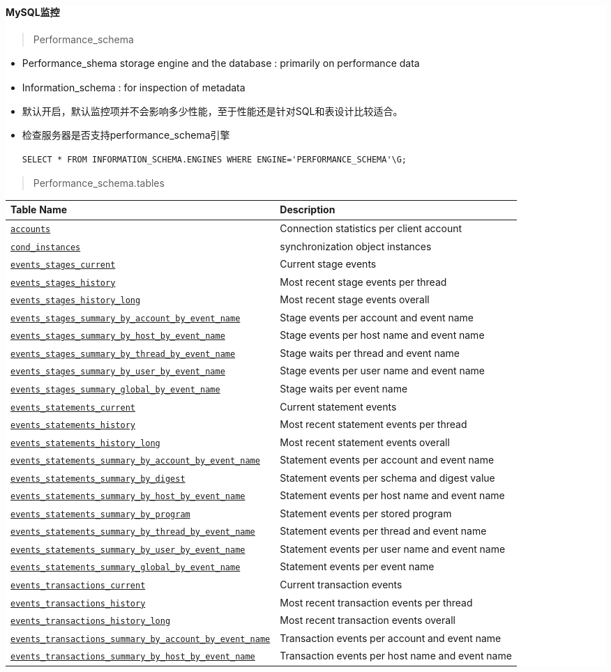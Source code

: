 #### MySQL监控

> Performance_schema

+ Performance_shema storage engine and the database : primarily on performance data

+ Information_schema : for inspection of metadata

+ 默认开启，默认监控项并不会影响多少性能，至于性能还是针对SQL和表设计比较适合。

+ 检查服务器是否支持performance_schema引擎

  ```
  SELECT * FROM INFORMATION_SCHEMA.ENGINES WHERE ENGINE='PERFORMANCE_SCHEMA'\G;	
  ```

> Performance_schema.tables

| Table Name                                                   | Description                                                  |
| :----------------------------------------------------------- | :----------------------------------------------------------- |
| [`accounts`](https://dev.mysql.com/doc/mysql-perfschema-excerpt/5.7/en/performance-schema-accounts-table.html) | Connection statistics per client account                     |
| [`cond_instances`](https://dev.mysql.com/doc/mysql-perfschema-excerpt/5.7/en/performance-schema-cond-instances-table.html) | synchronization object instances                             |
| [`events_stages_current`](https://dev.mysql.com/doc/mysql-perfschema-excerpt/5.7/en/performance-schema-events-stages-current-table.html) | Current stage events                                         |
| [`events_stages_history`](https://dev.mysql.com/doc/mysql-perfschema-excerpt/5.7/en/performance-schema-events-stages-history-table.html) | Most recent stage events per thread                          |
| [`events_stages_history_long`](https://dev.mysql.com/doc/mysql-perfschema-excerpt/5.7/en/performance-schema-events-stages-history-long-table.html) | Most recent stage events overall                             |
| [`events_stages_summary_by_account_by_event_name`](https://dev.mysql.com/doc/mysql-perfschema-excerpt/5.7/en/stage-summary-tables.html) | Stage events per account and event name                      |
| [`events_stages_summary_by_host_by_event_name`](https://dev.mysql.com/doc/mysql-perfschema-excerpt/5.7/en/stage-summary-tables.html) | Stage events per host name and event name                    |
| [`events_stages_summary_by_thread_by_event_name`](https://dev.mysql.com/doc/mysql-perfschema-excerpt/5.7/en/stage-summary-tables.html) | Stage waits per thread and event name                        |
| [`events_stages_summary_by_user_by_event_name`](https://dev.mysql.com/doc/mysql-perfschema-excerpt/5.7/en/stage-summary-tables.html) | Stage events per user name and event name                    |
| [`events_stages_summary_global_by_event_name`](https://dev.mysql.com/doc/mysql-perfschema-excerpt/5.7/en/stage-summary-tables.html) | Stage waits per event name                                   |
| [`events_statements_current`](https://dev.mysql.com/doc/mysql-perfschema-excerpt/5.7/en/performance-schema-events-statements-current-table.html) | Current statement events                                     |
| [`events_statements_history`](https://dev.mysql.com/doc/mysql-perfschema-excerpt/5.7/en/performance-schema-events-statements-history-table.html) | Most recent statement events per thread                      |
| [`events_statements_history_long`](https://dev.mysql.com/doc/mysql-perfschema-excerpt/5.7/en/performance-schema-events-statements-history-long-table.html) | Most recent statement events overall                         |
| [`events_statements_summary_by_account_by_event_name`](https://dev.mysql.com/doc/mysql-perfschema-excerpt/5.7/en/statement-summary-tables.html) | Statement events per account and event name                  |
| [`events_statements_summary_by_digest`](https://dev.mysql.com/doc/mysql-perfschema-excerpt/5.7/en/statement-summary-tables.html) | Statement events per schema and digest value                 |
| [`events_statements_summary_by_host_by_event_name`](https://dev.mysql.com/doc/mysql-perfschema-excerpt/5.7/en/statement-summary-tables.html) | Statement events per host name and event name                |
| [`events_statements_summary_by_program`](https://dev.mysql.com/doc/mysql-perfschema-excerpt/5.7/en/statement-summary-tables.html) | Statement events per stored program                          |
| [`events_statements_summary_by_thread_by_event_name`](https://dev.mysql.com/doc/mysql-perfschema-excerpt/5.7/en/statement-summary-tables.html) | Statement events per thread and event name                   |
| [`events_statements_summary_by_user_by_event_name`](https://dev.mysql.com/doc/mysql-perfschema-excerpt/5.7/en/statement-summary-tables.html) | Statement events per user name and event name                |
| [`events_statements_summary_global_by_event_name`](https://dev.mysql.com/doc/mysql-perfschema-excerpt/5.7/en/statement-summary-tables.html) | Statement events per event name                              |
| [`events_transactions_current`](https://dev.mysql.com/doc/mysql-perfschema-excerpt/5.7/en/performance-schema-events-transactions-current-table.html) | Current transaction events                                   |
| [`events_transactions_history`](https://dev.mysql.com/doc/mysql-perfschema-excerpt/5.7/en/performance-schema-events-transactions-history-table.html) | Most recent transaction events per thread                    |
| [`events_transactions_history_long`](https://dev.mysql.com/doc/mysql-perfschema-excerpt/5.7/en/performance-schema-events-transactions-history-long-table.html) | Most recent transaction events overall                       |
| [`events_transactions_summary_by_account_by_event_name`](https://dev.mysql.com/doc/mysql-perfschema-excerpt/5.7/en/transaction-summary-tables.html) | Transaction events per account and event name                |
| [`events_transactions_summary_by_host_by_event_name`](https://dev.mysql.com/doc/mysql-perfschema-excerpt/5.7/en/transaction-summary-tables.html) | Transaction events per host name and event name              |